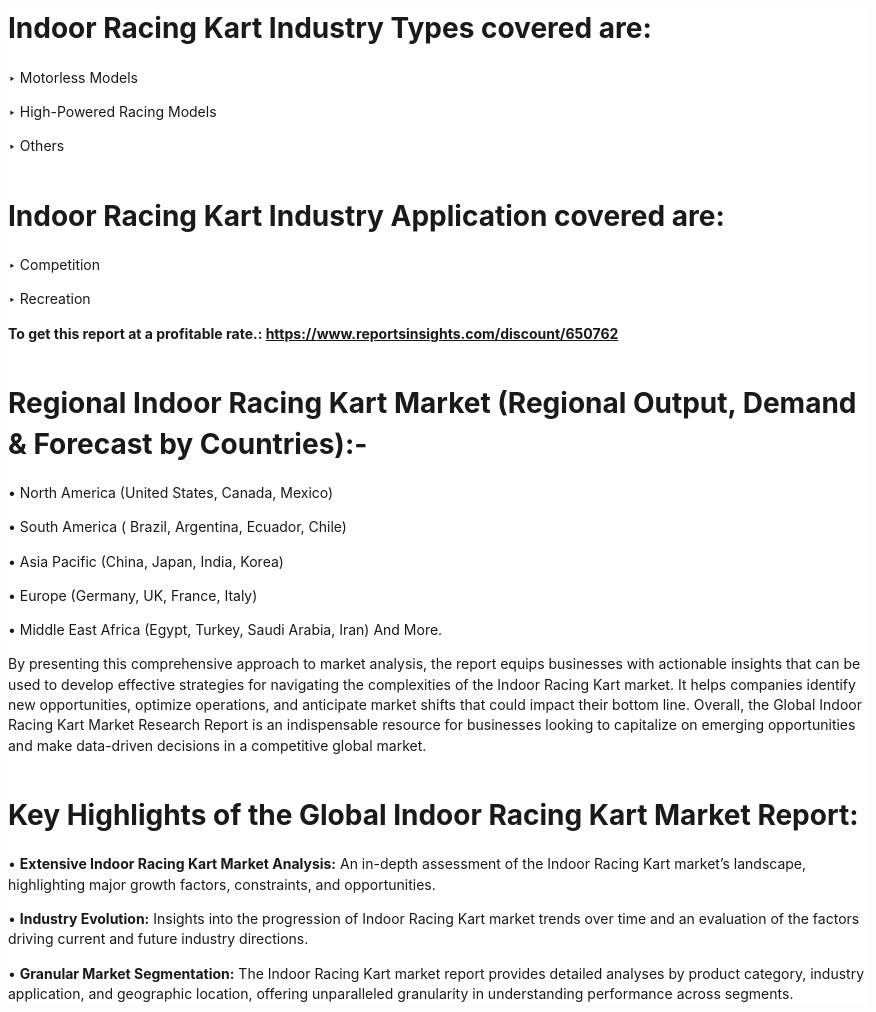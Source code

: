 # <strong>Indoor Racing Kart Industry Types covered are:</strong>

‣ Motorless Models

‣ High-Powered Racing Models

‣ Others

# <strong>Indoor Racing Kart Industry Application covered are:</strong>

‣ Competition

‣ Recreation

<strong>To get this report at a profitable rate.: <a href=https://www.reportsinsights.com/discount/650762>https://www.reportsinsights.com/discount/650762</a></strong></font>

# <strong>Regional Indoor Racing Kart Market (Regional Output, Demand &amp; Forecast by Countries):-</strong>

• North America (United States, Canada, Mexico)

• South America ( Brazil, Argentina, Ecuador, Chile)

• Asia Pacific (China, Japan, India, Korea)

• Europe (Germany, UK, France, Italy)

• Middle East Africa (Egypt, Turkey, Saudi Arabia, Iran) And More.

By presenting this comprehensive approach to market analysis, the report equips businesses with actionable insights that can be used to develop effective strategies for navigating the complexities of the Indoor Racing Kart market. It helps companies identify new opportunities, optimize operations, and anticipate market shifts that could impact their bottom line. Overall, the Global Indoor Racing Kart Market Research Report is an indispensable resource for businesses looking to capitalize on emerging opportunities and make data-driven decisions in a competitive global market.

# <strong>Key Highlights of the Global Indoor Racing Kart Market Report:</strong>

• <strong>Extensive Indoor Racing Kart Market Analysis:</strong> An in-depth assessment of the Indoor Racing Kart market’s landscape, highlighting major growth factors, constraints, and opportunities.

• <strong>Industry Evolution:</strong> Insights into the progression of Indoor Racing Kart market trends over time and an evaluation of the factors driving current and future industry directions.

• <strong>Granular Market Segmentation:</strong> The Indoor Racing Kart market report provides detailed analyses by product category, industry application, and geographic location, offering unparalleled granularity in understanding performance across segments.

